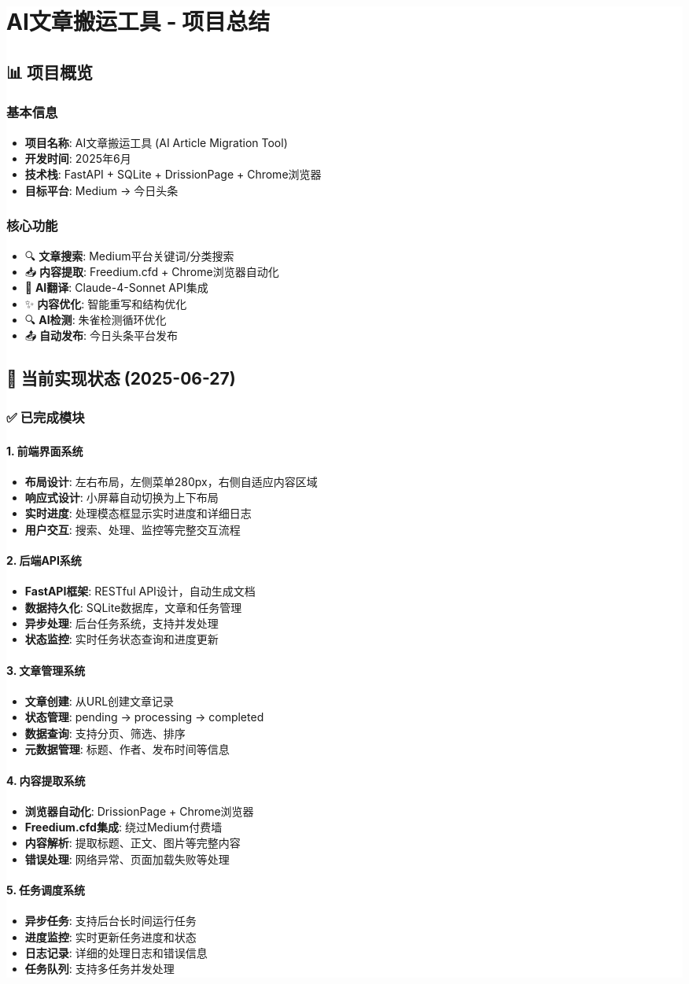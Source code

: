# AI文章搬运工具 - 项目总结

## 📊 项目概览

### 基本信息
- **项目名称**: AI文章搬运工具 (AI Article Migration Tool)
- **开发时间**: 2025年6月
- **技术栈**: FastAPI + SQLite + DrissionPage + Chrome浏览器
- **目标平台**: Medium → 今日头条

### 核心功能
- 🔍 **文章搜索**: Medium平台关键词/分类搜索
- 📥 **内容提取**: Freedium.cfd + Chrome浏览器自动化
- 🤖 **AI翻译**: Claude-4-Sonnet API集成
- ✨ **内容优化**: 智能重写和结构优化
- 🔍 **AI检测**: 朱雀检测循环优化
- 📤 **自动发布**: 今日头条平台发布

## 🎯 当前实现状态 (2025-06-27)

### ✅ 已完成模块

#### 1. 前端界面系统
- **布局设计**: 左右布局，左侧菜单280px，右侧自适应内容区域
- **响应式设计**: 小屏幕自动切换为上下布局
- **实时进度**: 处理模态框显示实时进度和详细日志
- **用户交互**: 搜索、处理、监控等完整交互流程

#### 2. 后端API系统
- **FastAPI框架**: RESTful API设计，自动生成文档
- **数据持久化**: SQLite数据库，文章和任务管理
- **异步处理**: 后台任务系统，支持并发处理
- **状态监控**: 实时任务状态查询和进度更新

#### 3. 文章管理系统
- **文章创建**: 从URL创建文章记录
- **状态管理**: pending → processing → completed
- **数据查询**: 支持分页、筛选、排序
- **元数据管理**: 标题、作者、发布时间等信息

#### 4. 内容提取系统
- **浏览器自动化**: DrissionPage + Chrome浏览器
- **Freedium.cfd集成**: 绕过Medium付费墙
- **内容解析**: 提取标题、正文、图片等完整内容
- **错误处理**: 网络异常、页面加载失败等处理

#### 5. 任务调度系统
- **异步任务**: 支持后台长时间运行任务
- **进度监控**: 实时更新任务进度和状态
- **日志记录**: 详细的处理日志和错误信息
- **任务队列**: 支持多任务并发处理

